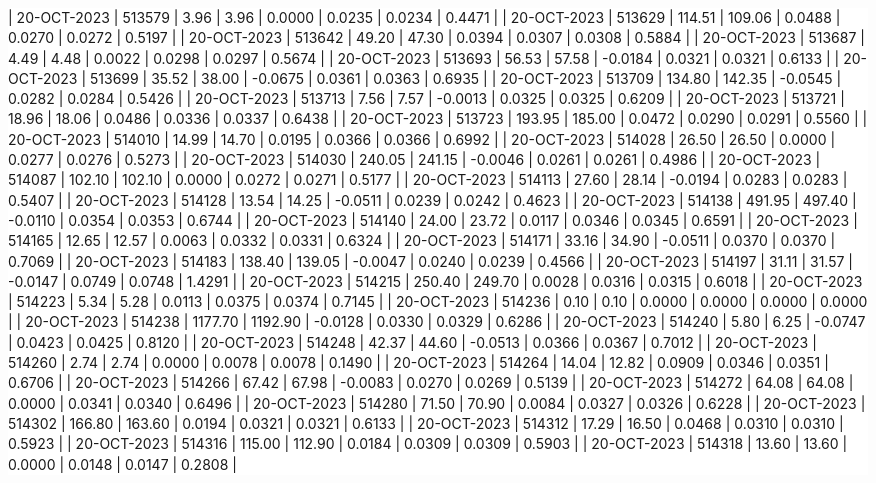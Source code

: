 | 20-OCT-2023 | 513579 | 3.96 | 3.96 | 0.0000 | 0.0235 | 0.0234 | 0.4471 |
| 20-OCT-2023 | 513629 | 114.51 | 109.06 | 0.0488 | 0.0270 | 0.0272 | 0.5197 |
| 20-OCT-2023 | 513642 | 49.20 | 47.30 | 0.0394 | 0.0307 | 0.0308 | 0.5884 |
| 20-OCT-2023 | 513687 | 4.49 | 4.48 | 0.0022 | 0.0298 | 0.0297 | 0.5674 |
| 20-OCT-2023 | 513693 | 56.53 | 57.58 | -0.0184 | 0.0321 | 0.0321 | 0.6133 |
| 20-OCT-2023 | 513699 | 35.52 | 38.00 | -0.0675 | 0.0361 | 0.0363 | 0.6935 |
| 20-OCT-2023 | 513709 | 134.80 | 142.35 | -0.0545 | 0.0282 | 0.0284 | 0.5426 |
| 20-OCT-2023 | 513713 | 7.56 | 7.57 | -0.0013 | 0.0325 | 0.0325 | 0.6209 |
| 20-OCT-2023 | 513721 | 18.96 | 18.06 | 0.0486 | 0.0336 | 0.0337 | 0.6438 |
| 20-OCT-2023 | 513723 | 193.95 | 185.00 | 0.0472 | 0.0290 | 0.0291 | 0.5560 |
| 20-OCT-2023 | 514010 | 14.99 | 14.70 | 0.0195 | 0.0366 | 0.0366 | 0.6992 |
| 20-OCT-2023 | 514028 | 26.50 | 26.50 | 0.0000 | 0.0277 | 0.0276 | 0.5273 |
| 20-OCT-2023 | 514030 | 240.05 | 241.15 | -0.0046 | 0.0261 | 0.0261 | 0.4986 |
| 20-OCT-2023 | 514087 | 102.10 | 102.10 | 0.0000 | 0.0272 | 0.0271 | 0.5177 |
| 20-OCT-2023 | 514113 | 27.60 | 28.14 | -0.0194 | 0.0283 | 0.0283 | 0.5407 |
| 20-OCT-2023 | 514128 | 13.54 | 14.25 | -0.0511 | 0.0239 | 0.0242 | 0.4623 |
| 20-OCT-2023 | 514138 | 491.95 | 497.40 | -0.0110 | 0.0354 | 0.0353 | 0.6744 |
| 20-OCT-2023 | 514140 | 24.00 | 23.72 | 0.0117 | 0.0346 | 0.0345 | 0.6591 |
| 20-OCT-2023 | 514165 | 12.65 | 12.57 | 0.0063 | 0.0332 | 0.0331 | 0.6324 |
| 20-OCT-2023 | 514171 | 33.16 | 34.90 | -0.0511 | 0.0370 | 0.0370 | 0.7069 |
| 20-OCT-2023 | 514183 | 138.40 | 139.05 | -0.0047 | 0.0240 | 0.0239 | 0.4566 |
| 20-OCT-2023 | 514197 | 31.11 | 31.57 | -0.0147 | 0.0749 | 0.0748 | 1.4291 |
| 20-OCT-2023 | 514215 | 250.40 | 249.70 | 0.0028 | 0.0316 | 0.0315 | 0.6018 |
| 20-OCT-2023 | 514223 | 5.34 | 5.28 | 0.0113 | 0.0375 | 0.0374 | 0.7145 |
| 20-OCT-2023 | 514236 | 0.10 | 0.10 | 0.0000 | 0.0000 | 0.0000 | 0.0000 |
| 20-OCT-2023 | 514238 | 1177.70 | 1192.90 | -0.0128 | 0.0330 | 0.0329 | 0.6286 |
| 20-OCT-2023 | 514240 | 5.80 | 6.25 | -0.0747 | 0.0423 | 0.0425 | 0.8120 |
| 20-OCT-2023 | 514248 | 42.37 | 44.60 | -0.0513 | 0.0366 | 0.0367 | 0.7012 |
| 20-OCT-2023 | 514260 | 2.74 | 2.74 | 0.0000 | 0.0078 | 0.0078 | 0.1490 |
| 20-OCT-2023 | 514264 | 14.04 | 12.82 | 0.0909 | 0.0346 | 0.0351 | 0.6706 |
| 20-OCT-2023 | 514266 | 67.42 | 67.98 | -0.0083 | 0.0270 | 0.0269 | 0.5139 |
| 20-OCT-2023 | 514272 | 64.08 | 64.08 | 0.0000 | 0.0341 | 0.0340 | 0.6496 |
| 20-OCT-2023 | 514280 | 71.50 | 70.90 | 0.0084 | 0.0327 | 0.0326 | 0.6228 |
| 20-OCT-2023 | 514302 | 166.80 | 163.60 | 0.0194 | 0.0321 | 0.0321 | 0.6133 |
| 20-OCT-2023 | 514312 | 17.29 | 16.50 | 0.0468 | 0.0310 | 0.0310 | 0.5923 |
| 20-OCT-2023 | 514316 | 115.00 | 112.90 | 0.0184 | 0.0309 | 0.0309 | 0.5903 |
| 20-OCT-2023 | 514318 | 13.60 | 13.60 | 0.0000 | 0.0148 | 0.0147 | 0.2808 |